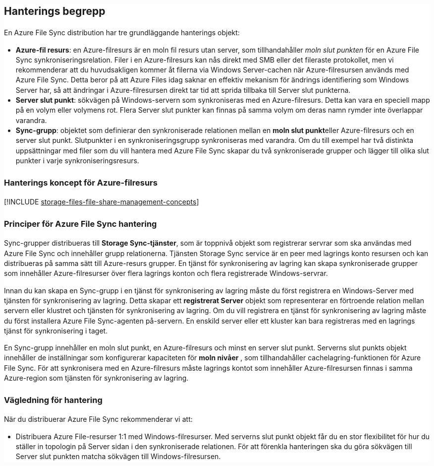## <a name="management-concepts"></a>Hanterings begrepp
En Azure File Sync distribution har tre grundläggande hanterings objekt:

- **Azure-fil resurs**: en Azure-filresurs är en moln fil resurs utan server, som tillhandahåller *moln slut punkten* för en Azure File Sync synkroniseringsrelation. Filer i en Azure-filresurs kan nås direkt med SMB eller det fileraste protokollet, men vi rekommenderar att du huvudsakligen kommer åt filerna via Windows Server-cachen när Azure-filresursen används med Azure File Sync. Detta beror på att Azure Files idag saknar en effektiv mekanism för ändrings identifiering som Windows Server har, så att ändringar i Azure-filresursen direkt tar tid att sprida tillbaka till Server slut punkterna.
- **Server slut punkt**: sökvägen på Windows-servern som synkroniseras med en Azure-filresurs. Detta kan vara en speciell mapp på en volym eller volymens rot. Flera Server slut punkter kan finnas på samma volym om deras namn rymder inte överlappar varandra.
- **Sync-grupp**: objektet som definierar den synkroniserade relationen mellan en **moln slut punkt**eller Azure-filresurs och en server slut punkt. Slutpunkter i en synkroniseringsgrupp synkroniseras med varandra. Om du till exempel har två distinkta uppsättningar med filer som du vill hantera med Azure File Sync skapar du två synkroniserade grupper och lägger till olika slut punkter i varje synkroniseringsresurs.

### <a name="azure-file-share-management-concepts"></a>Hanterings koncept för Azure-filresurs
[!INCLUDE [storage-files-file-share-management-concepts](../../../includes/storage-files-file-share-management-concepts.md)]

### <a name="azure-file-sync-management-concepts"></a>Principer för Azure File Sync hantering
Sync-grupper distribueras till **Storage Sync-tjänster**, som är toppnivå objekt som registrerar servrar som ska användas med Azure File Sync och innehåller grupp relationerna. Tjänsten Storage Sync service är en peer med lagrings konto resursen och kan distribueras på samma sätt till Azure-resurs grupper. En tjänst för synkronisering av lagring kan skapa synkroniserade grupper som innehåller Azure-filresurser över flera lagrings konton och flera registrerade Windows-servrar.

Innan du kan skapa en Sync-grupp i en tjänst för synkronisering av lagring måste du först registrera en Windows-Server med tjänsten för synkronisering av lagring. Detta skapar ett **registrerat Server** objekt som representerar en förtroende relation mellan servern eller klustret och tjänsten för synkronisering av lagring. Om du vill registrera en tjänst för synkronisering av lagring måste du först installera Azure File Sync-agenten på-servern. En enskild server eller ett kluster kan bara registreras med en lagrings tjänst för synkronisering i taget.

En Sync-grupp innehåller en moln slut punkt, en Azure-filresurs och minst en server slut punkt. Serverns slut punkts objekt innehåller de inställningar som konfigurerar kapaciteten för **moln nivåer** , som tillhandahåller cachelagring-funktionen för Azure File Sync. För att synkronisera med en Azure-filresurs måste lagrings kontot som innehåller Azure-filresursen finnas i samma Azure-region som tjänsten för synkronisering av lagring.

### <a name="management-guidance"></a>Vägledning för hantering
När du distribuerar Azure File Sync rekommenderar vi att:

- Distribuera Azure File-resurser 1:1 med Windows-filresurser. Med serverns slut punkt objekt får du en stor flexibilitet för hur du ställer in topologin på Server sidan i den synkroniserade relationen. För att förenkla hanteringen ska du göra sökvägen till Server slut punkten matcha sökvägen till Windows-filresursen. 
